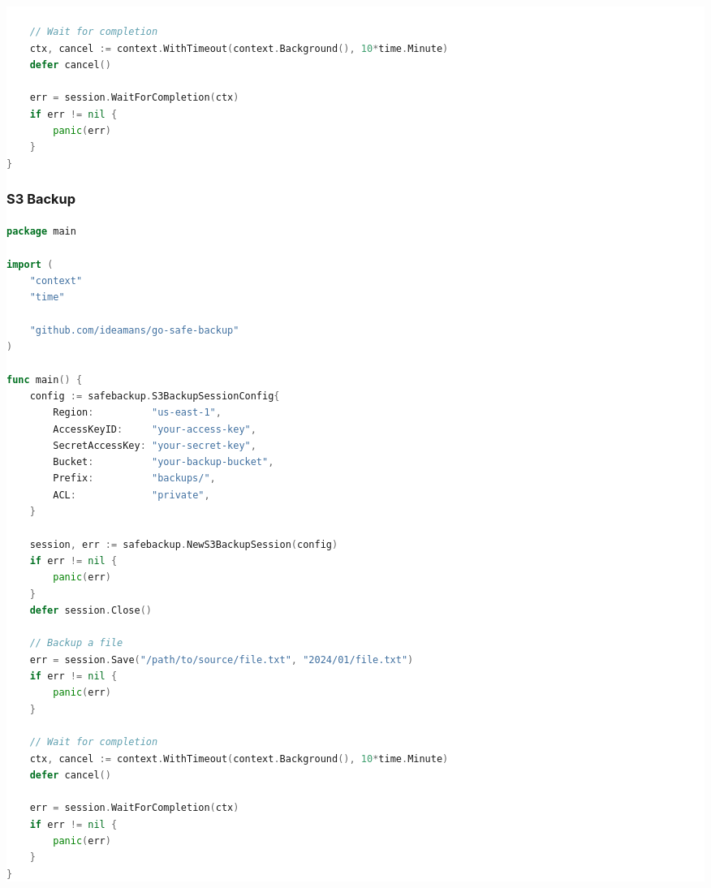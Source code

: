 ```go
    
    // Wait for completion
    ctx, cancel := context.WithTimeout(context.Background(), 10*time.Minute)
    defer cancel()
    
    err = session.WaitForCompletion(ctx)
    if err != nil {
        panic(err)
    }
}
```

### S3 Backup

```go
package main

import (
    "context"
    "time"
    
    "github.com/ideamans/go-safe-backup"
)

func main() {
    config := safebackup.S3BackupSessionConfig{
        Region:          "us-east-1",
        AccessKeyID:     "your-access-key",
        SecretAccessKey: "your-secret-key",
        Bucket:          "your-backup-bucket",
        Prefix:          "backups/",
        ACL:             "private",
    }
    
    session, err := safebackup.NewS3BackupSession(config)
    if err != nil {
        panic(err)
    }
    defer session.Close()
    
    // Backup a file
    err = session.Save("/path/to/source/file.txt", "2024/01/file.txt")
    if err != nil {
        panic(err)
    }
    
    // Wait for completion
    ctx, cancel := context.WithTimeout(context.Background(), 10*time.Minute)
    defer cancel()
    
    err = session.WaitForCompletion(ctx)
    if err != nil {
        panic(err)
    }
}
```
